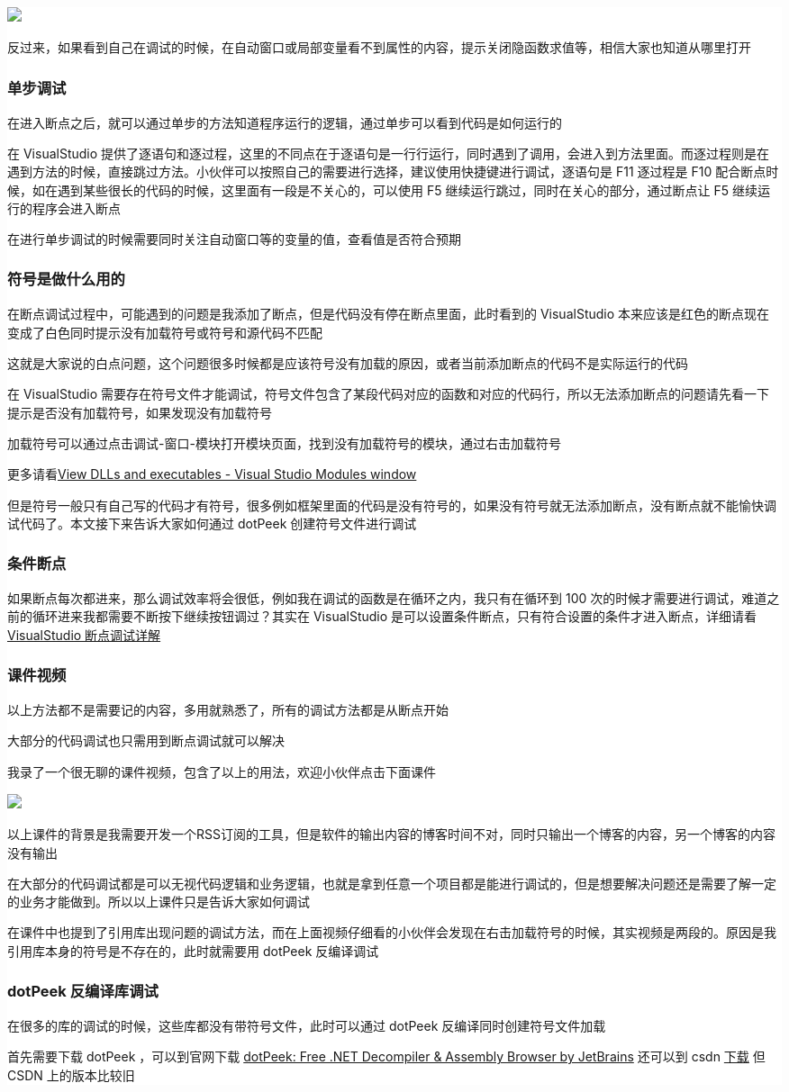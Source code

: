 

![](http://cdn.lindexi.site/lindexi%2F202142598467428.jpg)

反过来，如果看到自己在调试的时候，在自动窗口或局部变量看不到属性的内容，提示关闭隐函数求值等，相信大家也知道从哪里打开

### 单步调试

在进入断点之后，就可以通过单步的方法知道程序运行的逻辑，通过单步可以看到代码是如何运行的

在 VisualStudio 提供了逐语句和逐过程，这里的不同点在于逐语句是一行行运行，同时遇到了调用，会进入到方法里面。而逐过程则是在遇到方法的时候，直接跳过方法。小伙伴可以按照自己的需要进行选择，建议使用快捷键进行调试，逐语句是 F11 逐过程是 F10 配合断点时候，如在遇到某些很长的代码的时候，这里面有一段是不关心的，可以使用 F5 继续运行跳过，同时在关心的部分，通过断点让 F5 继续运行的程序会进入断点

在进行单步调试的时候需要同时关注自动窗口等的变量的值，查看值是否符合预期

### 符号是做什么用的

在断点调试过程中，可能遇到的问题是我添加了断点，但是代码没有停在断点里面，此时看到的 VisualStudio 本来应该是红色的断点现在变成了白色同时提示没有加载符号或符号和源代码不匹配

这就是大家说的白点问题，这个问题很多时候都是应该符号没有加载的原因，或者当前添加断点的代码不是实际运行的代码

在 VisualStudio 需要存在符号文件才能调试，符号文件包含了某段代码对应的函数和对应的代码行，所以无法添加断点的问题请先看一下提示是否没有加载符号，如果发现没有加载符号

加载符号可以通过点击调试-窗口-模块打开模块页面，找到没有加载符号的模块，通过右击加载符号

更多请看[View DLLs and executables - Visual Studio Modules window](https://docs.microsoft.com/en-us/visualstudio/debugger/how-to-use-the-modules-window?wt.mc_id=MVP )

但是符号一般只有自己写的代码才有符号，很多例如框架里面的代码是没有符号的，如果没有符号就无法添加断点，没有断点就不能愉快调试代码了。本文接下来告诉大家如何通过 dotPeek 创建符号文件进行调试

### 条件断点

如果断点每次都进来，那么调试效率将会很低，例如我在调试的函数是在循环之内，我只有在循环到 100 次的时候才需要进行调试，难道之前的循环进来我都需要不断按下继续按钮调过？其实在 VisualStudio 是可以设置条件断点，只有符合设置的条件才进入断点，详细请看[VisualStudio 断点调试详解](https://blog.lindexi.com/post/visualstudio-%E6%96%AD%E7%82%B9%E8%B0%83%E8%AF%95%E8%AF%A6%E8%A7%A3 )

### 课件视频

以上方法都不是需要记的内容，多用就熟悉了，所有的调试方法都是从断点开始

大部分的代码调试也只需用到断点调试就可以解决

我录了一个很无聊的课件视频，包含了以上的用法，欢迎小伙伴点击下面课件



[![](http://cdn.lindexi.site/lindexi%2F2019107123420756)](https://r302.cc/xy1ar5)

以上课件的背景是我需要开发一个RSS订阅的工具，但是软件的输出内容的博客时间不对，同时只输出一个博客的内容，另一个博客的内容没有输出

在大部分的代码调试都是可以无视代码逻辑和业务逻辑，也就是拿到任意一个项目都是能进行调试的，但是想要解决问题还是需要了解一定的业务才能做到。所以以上课件只是告诉大家如何调试

在课件中也提到了引用库出现问题的调试方法，而在上面视频仔细看的小伙伴会发现在右击加载符号的时候，其实视频是两段的。原因是我引用库本身的符号是不存在的，此时就需要用 dotPeek 反编译调试

### dotPeek 反编译库调试

在很多的库的调试的时候，这些库都没有带符号文件，此时可以通过 dotPeek 反编译同时创建符号文件加载

首先需要下载 dotPeek ，可以到官网下载 [dotPeek: Free .NET Decompiler & Assembly Browser by JetBrains](https://www.jetbrains.com/decompiler/) 还可以到 csdn [下载](http://download.csdn.net/download/lindexi_gd/10133189 ) 但 CSDN 上的版本比较旧
